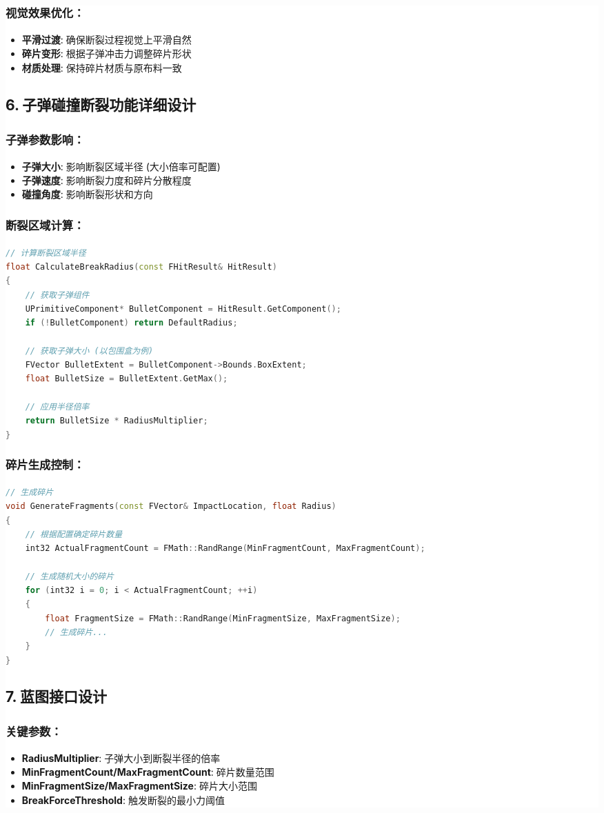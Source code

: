 ### 视觉效果优化：
- **平滑过渡**: 确保断裂过程视觉上平滑自然
- **碎片变形**: 根据子弹冲击力调整碎片形状
- **材质处理**: 保持碎片材质与原布料一致

## 6. 子弹碰撞断裂功能详细设计

### 子弹参数影响：
- **子弹大小**: 影响断裂区域半径 (大小倍率可配置)
- **子弹速度**: 影响断裂力度和碎片分散程度
- **碰撞角度**: 影响断裂形状和方向

### 断裂区域计算：
```cpp
// 计算断裂区域半径
float CalculateBreakRadius(const FHitResult& HitResult)
{
    // 获取子弹组件
    UPrimitiveComponent* BulletComponent = HitResult.GetComponent();
    if (!BulletComponent) return DefaultRadius;

    // 获取子弹大小 (以包围盒为例)
    FVector BulletExtent = BulletComponent->Bounds.BoxExtent;
    float BulletSize = BulletExtent.GetMax();

    // 应用半径倍率
    return BulletSize * RadiusMultiplier;
}
```

### 碎片生成控制：
```cpp
// 生成碎片
void GenerateFragments(const FVector& ImpactLocation, float Radius)
{
    // 根据配置确定碎片数量
    int32 ActualFragmentCount = FMath::RandRange(MinFragmentCount, MaxFragmentCount);

    // 生成随机大小的碎片
    for (int32 i = 0; i < ActualFragmentCount; ++i)
    {
        float FragmentSize = FMath::RandRange(MinFragmentSize, MaxFragmentSize);
        // 生成碎片...
    }
}
```

## 7. 蓝图接口设计

### 关键参数：
- **RadiusMultiplier**: 子弹大小到断裂半径的倍率
- **MinFragmentCount/MaxFragmentCount**: 碎片数量范围
- **MinFragmentSize/MaxFragmentSize**: 碎片大小范围
- **BreakForceThreshold**: 触发断裂的最小力阈值
